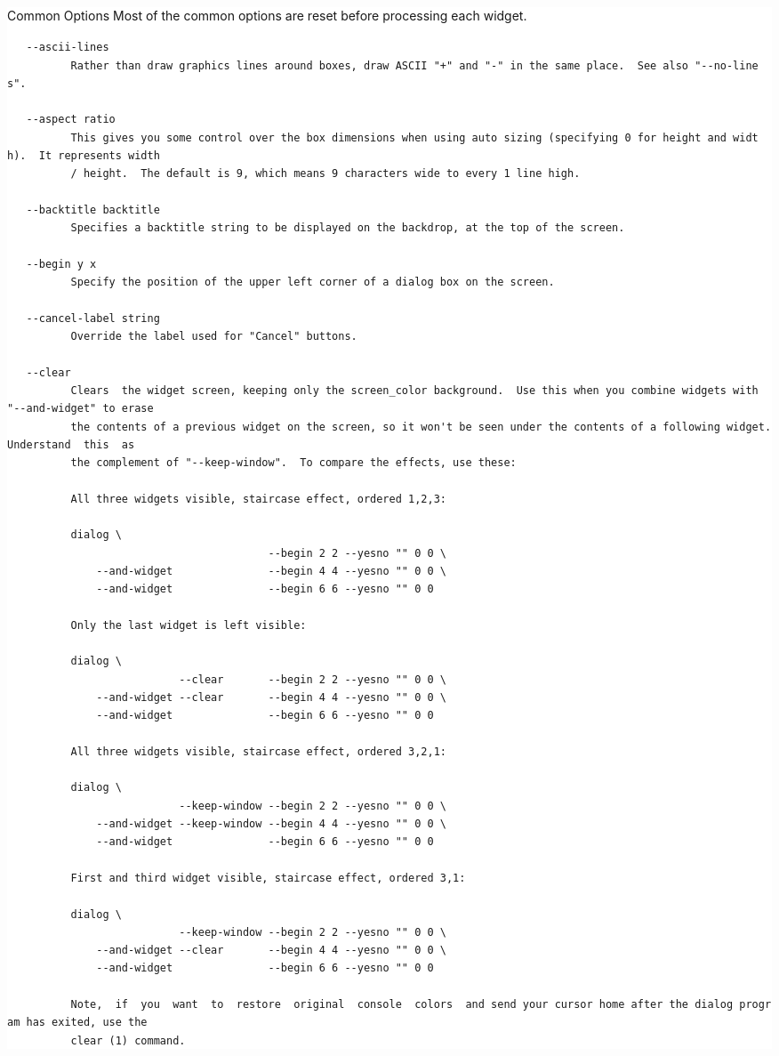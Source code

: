    Common Options
       Most of the common options are reset before processing each widget.

       --ascii-lines
              Rather than draw graphics lines around boxes, draw ASCII "+" and "-" in the same place.  See also "--no-lines".

       --aspect ratio
              This gives you some control over the box dimensions when using auto sizing (specifying 0 for height and width).  It represents width
              / height.  The default is 9, which means 9 characters wide to every 1 line high.

       --backtitle backtitle
              Specifies a backtitle string to be displayed on the backdrop, at the top of the screen.

       --begin y x
              Specify the position of the upper left corner of a dialog box on the screen.

       --cancel-label string
              Override the label used for "Cancel" buttons.

       --clear
              Clears  the widget screen, keeping only the screen_color background.  Use this when you combine widgets with "--and-widget" to erase
              the contents of a previous widget on the screen, so it won't be seen under the contents of a following widget.  Understand  this  as
              the complement of "--keep-window".  To compare the effects, use these:

              All three widgets visible, staircase effect, ordered 1,2,3:

              dialog \
                                             --begin 2 2 --yesno "" 0 0 \
                  --and-widget               --begin 4 4 --yesno "" 0 0 \
                  --and-widget               --begin 6 6 --yesno "" 0 0

              Only the last widget is left visible:

              dialog \
                               --clear       --begin 2 2 --yesno "" 0 0 \
                  --and-widget --clear       --begin 4 4 --yesno "" 0 0 \
                  --and-widget               --begin 6 6 --yesno "" 0 0

              All three widgets visible, staircase effect, ordered 3,2,1:

              dialog \
                               --keep-window --begin 2 2 --yesno "" 0 0 \
                  --and-widget --keep-window --begin 4 4 --yesno "" 0 0 \
                  --and-widget               --begin 6 6 --yesno "" 0 0

              First and third widget visible, staircase effect, ordered 3,1:

              dialog \
                               --keep-window --begin 2 2 --yesno "" 0 0 \
                  --and-widget --clear       --begin 4 4 --yesno "" 0 0 \
                  --and-widget               --begin 6 6 --yesno "" 0 0

              Note,  if  you  want  to  restore  original  console  colors  and send your cursor home after the dialog program has exited, use the
              clear (1) command.
